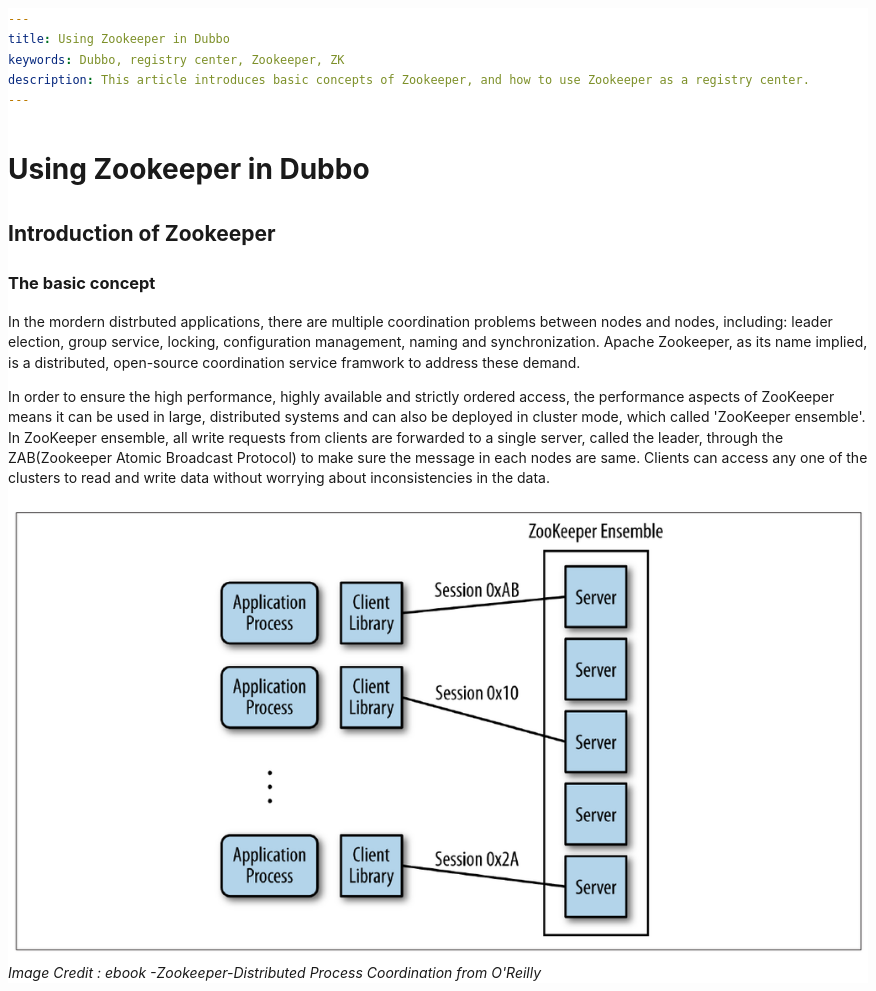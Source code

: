 ```yaml
---
title: Using Zookeeper in Dubbo
keywords: Dubbo, registry center, Zookeeper, ZK
description: This article introduces basic concepts of Zookeeper, and how to use Zookeeper as a registry center.
---
```


# Using Zookeeper in Dubbo

## Introduction of Zookeeper

### The basic concept

In the mordern distrbuted applications, there are multiple coordination problems between nodes and nodes, including: leader election, group service, locking, configuration management, naming and synchronization. Apache Zookeeper, as its name implied, is a distributed, open-source coordination service framwork to address these demand. 

In order to ensure the high performance, highly available and strictly ordered access, the performance aspects of ZooKeeper means it can be used in large, distributed systems and can also be deployed in cluster mode, which called 'ZooKeeper ensemble'. In ZooKeeper ensemble, all write requests from clients are forwarded to a single server, called the leader, through the ZAB(Zookeeper Atomic Broadcast Protocol) to make sure the message in each nodes are same. Clients can access any one of the clusters to read and write data without worrying about inconsistencies in the data.


![Diagram shows client-server architecture of ZooKeeper](../../img/blog/zk-emsemble.png)
*Image Credit : ebook -Zookeeper-Distributed Process Coordination from O'Reilly*
